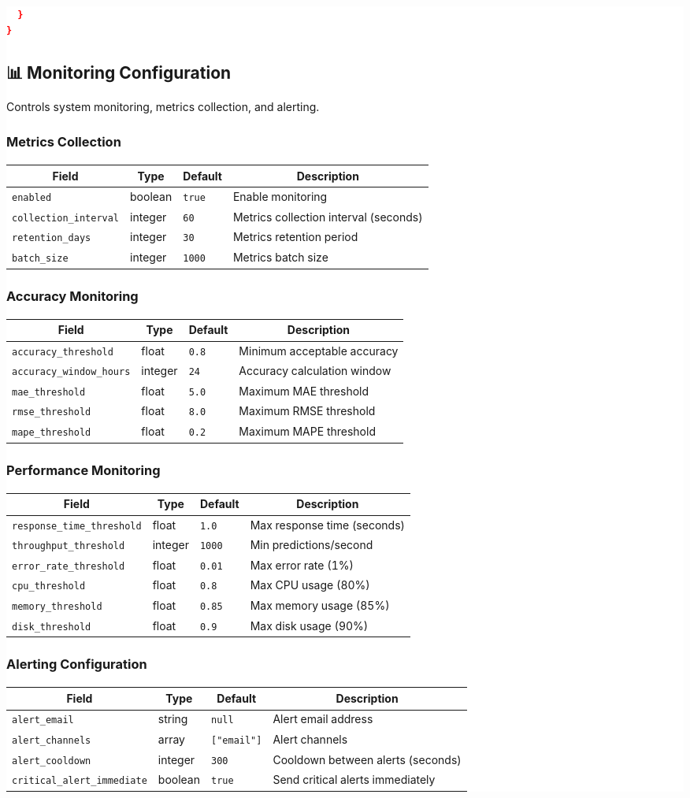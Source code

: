 ```json
  }
}
```

## 📊 Monitoring Configuration

Controls system monitoring, metrics collection, and alerting.

### Metrics Collection

| Field | Type | Default | Description |
|-------|------|---------|-------------|
| `enabled` | boolean | `true` | Enable monitoring |
| `collection_interval` | integer | `60` | Metrics collection interval (seconds) |
| `retention_days` | integer | `30` | Metrics retention period |
| `batch_size` | integer | `1000` | Metrics batch size |

### Accuracy Monitoring

| Field | Type | Default | Description |
|-------|------|---------|-------------|
| `accuracy_threshold` | float | `0.8` | Minimum acceptable accuracy |
| `accuracy_window_hours` | integer | `24` | Accuracy calculation window |
| `mae_threshold` | float | `5.0` | Maximum MAE threshold |
| `rmse_threshold` | float | `8.0` | Maximum RMSE threshold |
| `mape_threshold` | float | `0.2` | Maximum MAPE threshold |

### Performance Monitoring

| Field | Type | Default | Description |
|-------|------|---------|-------------|
| `response_time_threshold` | float | `1.0` | Max response time (seconds) |
| `throughput_threshold` | integer | `1000` | Min predictions/second |
| `error_rate_threshold` | float | `0.01` | Max error rate (1%) |
| `cpu_threshold` | float | `0.8` | Max CPU usage (80%) |
| `memory_threshold` | float | `0.85` | Max memory usage (85%) |
| `disk_threshold` | float | `0.9` | Max disk usage (90%) |

### Alerting Configuration

| Field | Type | Default | Description |
|-------|------|---------|-------------|
| `alert_email` | string | `null` | Alert email address |
| `alert_channels` | array | `["email"]` | Alert channels |
| `alert_cooldown` | integer | `300` | Cooldown between alerts (seconds) |
| `critical_alert_immediate` | boolean | `true` | Send critical alerts immediately |
